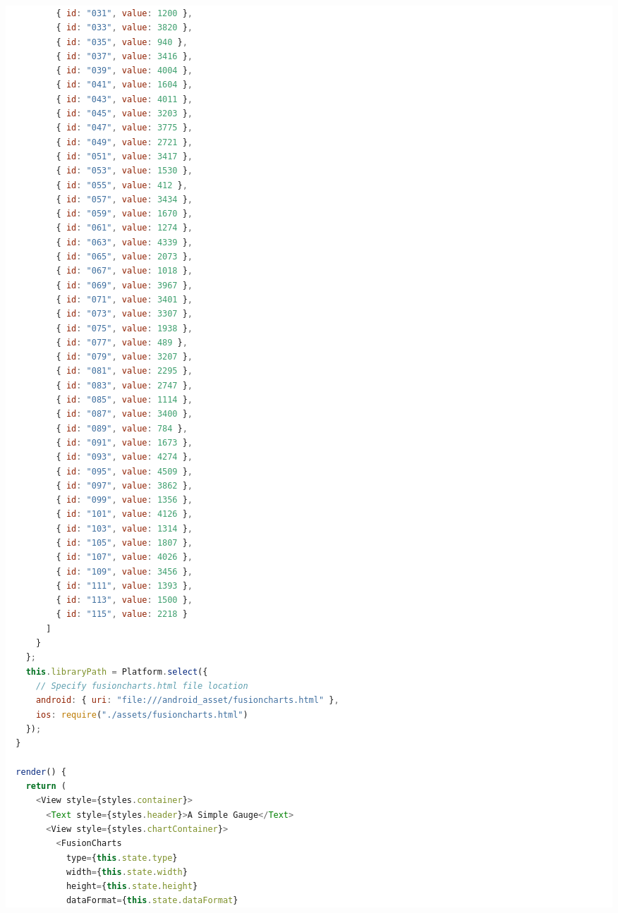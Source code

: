 ```javascript
          { id: "031", value: 1200 },
          { id: "033", value: 3820 },
          { id: "035", value: 940 },
          { id: "037", value: 3416 },
          { id: "039", value: 4004 },
          { id: "041", value: 1604 },
          { id: "043", value: 4011 },
          { id: "045", value: 3203 },
          { id: "047", value: 3775 },
          { id: "049", value: 2721 },
          { id: "051", value: 3417 },
          { id: "053", value: 1530 },
          { id: "055", value: 412 },
          { id: "057", value: 3434 },
          { id: "059", value: 1670 },
          { id: "061", value: 1274 },
          { id: "063", value: 4339 },
          { id: "065", value: 2073 },
          { id: "067", value: 1018 },
          { id: "069", value: 3967 },
          { id: "071", value: 3401 },
          { id: "073", value: 3307 },
          { id: "075", value: 1938 },
          { id: "077", value: 489 },
          { id: "079", value: 3207 },
          { id: "081", value: 2295 },
          { id: "083", value: 2747 },
          { id: "085", value: 1114 },
          { id: "087", value: 3400 },
          { id: "089", value: 784 },
          { id: "091", value: 1673 },
          { id: "093", value: 4274 },
          { id: "095", value: 4509 },
          { id: "097", value: 3862 },
          { id: "099", value: 1356 },
          { id: "101", value: 4126 },
          { id: "103", value: 1314 },
          { id: "105", value: 1807 },
          { id: "107", value: 4026 },
          { id: "109", value: 3456 },
          { id: "111", value: 1393 },
          { id: "113", value: 1500 },
          { id: "115", value: 2218 }
        ]
      }
    };
    this.libraryPath = Platform.select({
      // Specify fusioncharts.html file location
      android: { uri: "file:///android_asset/fusioncharts.html" },
      ios: require("./assets/fusioncharts.html")
    });
  }

  render() {
    return (
      <View style={styles.container}>
        <Text style={styles.header}>A Simple Gauge</Text>
        <View style={styles.chartContainer}>
          <FusionCharts
            type={this.state.type}
            width={this.state.width}
            height={this.state.height}
            dataFormat={this.state.dataFormat}
```